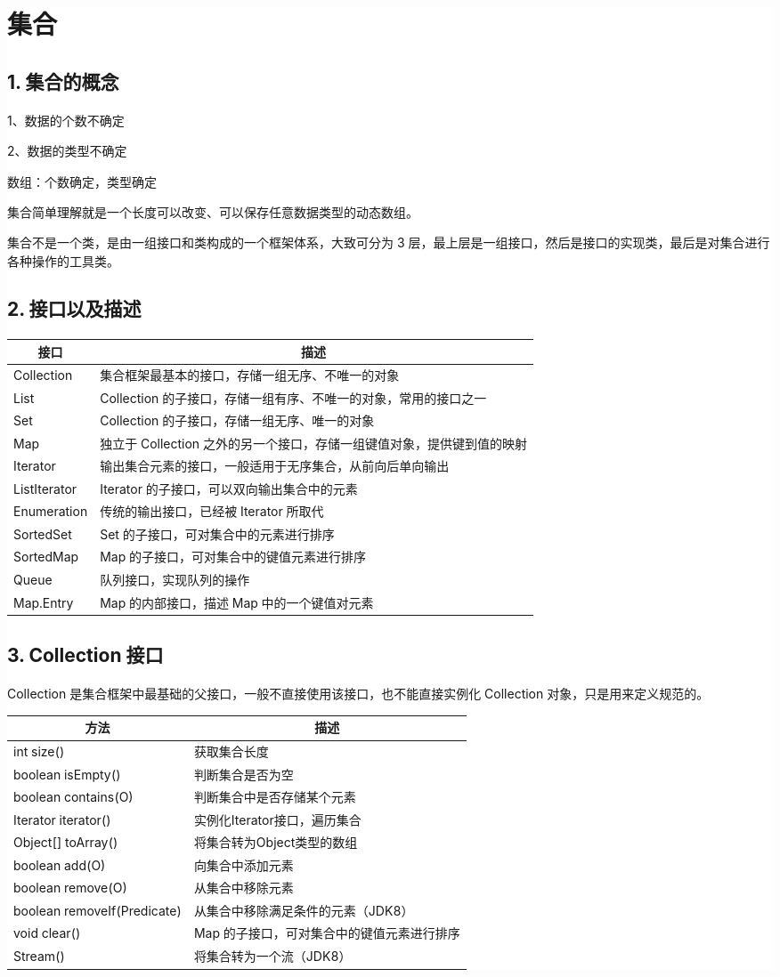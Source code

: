 # 集合

## 1. 集合的概念

1、数据的个数不确定

2、数据的类型不确定

数组：个数确定，类型确定

集合简单理解就是一个长度可以改变、可以保存任意数据类型的动态数组。

集合不是一个类，是由一组接口和类构成的一个框架体系，大致可分为 3 层，最上层是一组接口，然后是接口的实现类，最后是对集合进行各种操作的工具类。

## 2. 接口以及描述

| 接口         | 描述                                                         |
| ------------ | ------------------------------------------------------------ |
| Collection   | 集合框架最基本的接口，存储一组无序、不唯一的对象             |
| List         | Collection 的子接口，存储一组有序、不唯一的对象，常用的接口之一 |
| Set          | Collection 的子接口，存储一组无序、唯一的对象                |
| Map          | 独立于 Collection 之外的另一个接口，存储一组键值对象，提供键到值的映射 |
| Iterator     | 输出集合元素的接口，一般适用于无序集合，从前向后单向输出     |
| ListIterator | Iterator 的子接口，可以双向输出集合中的元素                  |
| Enumeration  | 传统的输出接口，已经被 Iterator 所取代                       |
| SortedSet    | Set 的子接口，可对集合中的元素进行排序                       |
| SortedMap    | Map 的子接口，可对集合中的键值元素进行排序                   |
| Queue        | 队列接口，实现队列的操作                                     |
| Map.Entry    | Map 的内部接口，描述 Map 中的一个键值对元素                  |

## 3. Collection 接口

Collection 是集合框架中最基础的父接口，一般不直接使用该接口，也不能直接实例化 Collection 对象，只是用来定义规范的。

| 方法                        | 描述                                       |
| --------------------------- | ------------------------------------------ |
| int size()                  | 获取集合长度                               |
| boolean isEmpty()           | 判断集合是否为空                           |
| boolean contains(O)         | 判断集合中是否存储某个元素                 |
| Iterator iterator()         | 实例化Iterator接口，遍历集合               |
| Object[] toArray()          | 将集合转为Object类型的数组                 |
| boolean add(O)              | 向集合中添加元素                           |
| boolean remove(O)           | 从集合中移除元素                           |
| boolean removeIf(Predicate) | 从集合中移除满足条件的元素（JDK8）         |
| void clear()                | Map 的子接口，可对集合中的键值元素进行排序 |
| Stream()                    | 将集合转为一个流（JDK8）                   |
